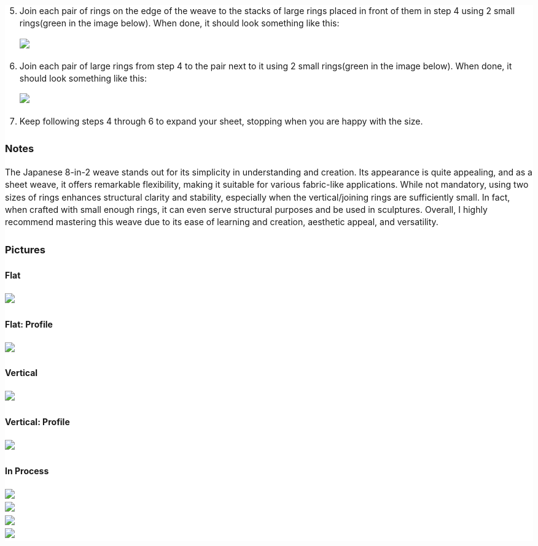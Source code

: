 5. Join each pair of rings on the edge of the weave to the stacks of large rings placed in front of them in step 4 using 2 small rings(green in the image below). When done, it should look something like this:

    <img src="{{ site.baseurl }}{{ page.image_path }}/japanese_8_in_2_tutorial_05_c.jpg" height=300>

6. Join each pair of large rings from step 4 to the pair next to it using 2 small rings(green in the image below). When done, it should look something like this:

    <img src="{{ site.baseurl }}{{ page.image_path }}/japanese_8_in_2_tutorial_06_c.jpg" height=300>

7. Keep following steps 4 through 6 to expand your sheet, stopping when you are happy with the size.


### Notes

The Japanese 8-in-2 weave stands out for its simplicity in understanding and creation. Its appearance is quite appealing, and as a sheet weave, it offers remarkable flexibility, making it suitable for various fabric-like applications. While not mandatory, using two sizes of rings enhances structural clarity and stability, especially when the vertical/joining rings are sufficiently small. In fact, when crafted with small enough rings, it can even serve structural purposes and be used in sculptures. Overall, I highly recommend mastering this weave due to its ease of learning and creation, aesthetic appeal, and versatility.


### Pictures

#### Flat

<img src="{{ site.baseurl }}{{ page.image_path }}/japanese_8_in_2_flat.jpg" width=750>


#### Flat: Profile

<img src="{{ site.baseurl }}{{ page.image_path }}/japanese_8_in_2_flat_profile.jpg" width=750>


#### Vertical

<img src="{{ site.baseurl }}{{ page.image_path }}/japanese_8_in_2_vertical.jpg" height=750>


#### Vertical: Profile

<img src="{{ site.baseurl }}{{ page.image_path }}/japanese_8_in_2_vertical_profile.jpg" height=750>


#### In Process

<img src="{{ site.baseurl }}{{ page.image_path }}/japanese_8_in_2_step_01.jpg" height=150>

<br>

<img src="{{ site.baseurl }}{{ page.image_path }}/japanese_8_in_2_step_02.jpg" height=150>

<br>

<img src="{{ site.baseurl }}{{ page.image_path }}/japanese_8_in_2_step_03.jpg" height=150>

<br>

<img src="{{ site.baseurl }}{{ page.image_path }}/japanese_8_in_2_step_04.jpg" height=150>
